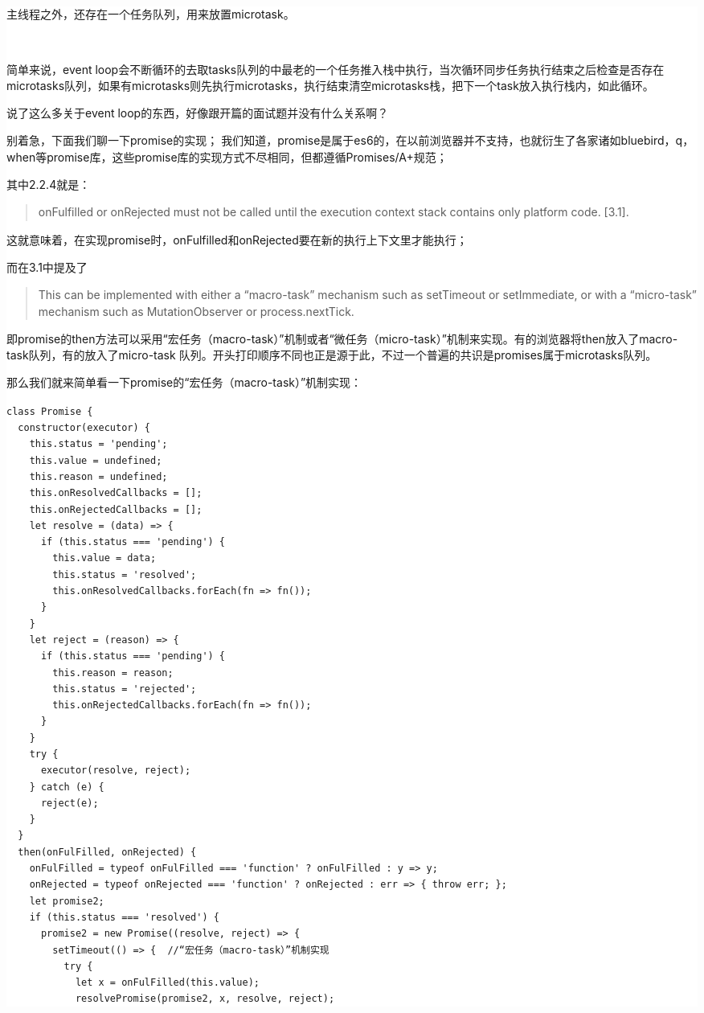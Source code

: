 主线程之外，还存在一个任务队列，用来放置microtask。
<div  align="center">
  <img src=" https://user-gold-cdn.xitu.io/2018/5/15/16362c52da7420f5?w=601&h=527&f=png&s=23607"  alt="" align=center />
</div>

简单来说，event loop会不断循环的去取tasks队列的中最老的一个任务推入栈中执行，当次循环同步任务执行结束之后检查是否存在microtasks队列，如果有microtasks则先执行microtasks，执行结束清空microtasks栈，把下一个task放入执行栈内，如此循环。


说了这么多关于event loop的东西，好像跟开篇的面试题并没有什么关系啊？

别着急，下面我们聊一下promise的实现；
我们知道，promise是属于es6的，在以前浏览器并不支持，也就衍生了各家诸如bluebird，q，when等promise库，这些promise库的实现方式不尽相同，但都遵循Promises/A+规范；

其中2.2.4就是：
>  onFulfilled or onRejected must not be called until the execution context stack contains only platform code. [3.1].

这就意味着，在实现promise时，onFulfilled和onRejected要在新的执行上下文里才能执行；

而在3.1中提及了
> This can be implemented with either a “macro-task” mechanism such as setTimeout or setImmediate, or with a “micro-task” mechanism such as MutationObserver or process.nextTick.

即promise的then方法可以采用“宏任务（macro-task）”机制或者“微任务（micro-task）”机制来实现。有的浏览器将then放入了macro-task队列，有的放入了micro-task 队列。开头打印顺序不同也正是源于此，不过一个普遍的共识是promises属于microtasks队列。

那么我们就来简单看一下promise的“宏任务（macro-task）”机制实现：
```
class Promise {
  constructor(executor) {
    this.status = 'pending';
    this.value = undefined;
    this.reason = undefined;
    this.onResolvedCallbacks = [];
    this.onRejectedCallbacks = [];
    let resolve = (data) => {
      if (this.status === 'pending') {
        this.value = data;
        this.status = 'resolved';
        this.onResolvedCallbacks.forEach(fn => fn());
      }
    }
    let reject = (reason) => {
      if (this.status === 'pending') {
        this.reason = reason;
        this.status = 'rejected';
        this.onRejectedCallbacks.forEach(fn => fn());
      }
    }
    try {
      executor(resolve, reject);
    } catch (e) {
      reject(e);
    }
  }
  then(onFulFilled, onRejected) {
    onFulFilled = typeof onFulFilled === 'function' ? onFulFilled : y => y;
    onRejected = typeof onRejected === 'function' ? onRejected : err => { throw err; };
    let promise2;
    if (this.status === 'resolved') {
      promise2 = new Promise((resolve, reject) => {
        setTimeout(() => {  //“宏任务（macro-task）”机制实现
          try {
            let x = onFulFilled(this.value);
            resolvePromise(promise2, x, resolve, reject);
```